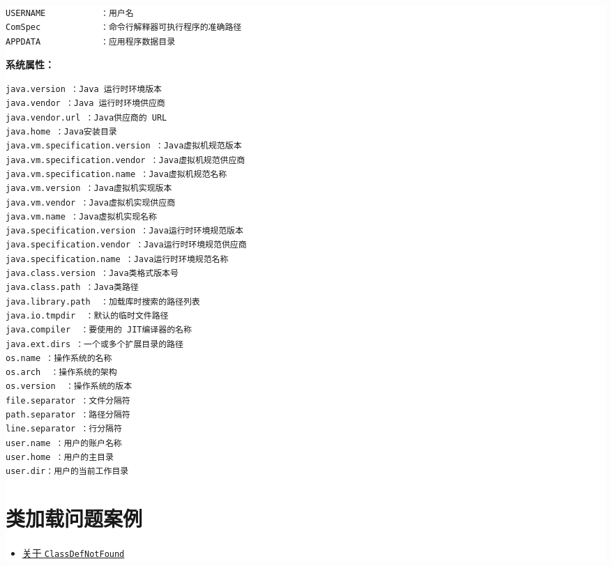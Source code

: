 ```
USERNAME           ：用户名
ComSpec            ：命令行解释器可执行程序的准确路径
APPDATA            ：应用程序数据目录
```

**系统属性：**

```
java.version ：Java 运行时环境版本
java.vendor ：Java 运行时环境供应商
java.vendor.url ：Java供应商的 URL
java.home ：Java安装目录
java.vm.specification.version ：Java虚拟机规范版本
java.vm.specification.vendor ：Java虚拟机规范供应商
java.vm.specification.name ：Java虚拟机规范名称
java.vm.version ：Java虚拟机实现版本
java.vm.vendor ：Java虚拟机实现供应商
java.vm.name ：Java虚拟机实现名称
java.specification.version ：Java运行时环境规范版本
java.specification.vendor ：Java运行时环境规范供应商
java.specification.name ：Java运行时环境规范名称
java.class.version ：Java类格式版本号
java.class.path ：Java类路径
java.library.path  ：加载库时搜索的路径列表
java.io.tmpdir  ：默认的临时文件路径
java.compiler  ：要使用的 JIT编译器的名称
java.ext.dirs ：一个或多个扩展目录的路径
os.name ：操作系统的名称
os.arch  ：操作系统的架构
os.version  ：操作系统的版本
file.separator ：文件分隔符
path.separator ：路径分隔符
line.separator ：行分隔符
user.name ：用户的账户名称
user.home ：用户的主目录
user.dir：用户的当前工作目录
```

# 类加载问题案例

- [关于 `ClassDefNotFound`](问题案例.md#关于%20`ClassDefNotFound`)
